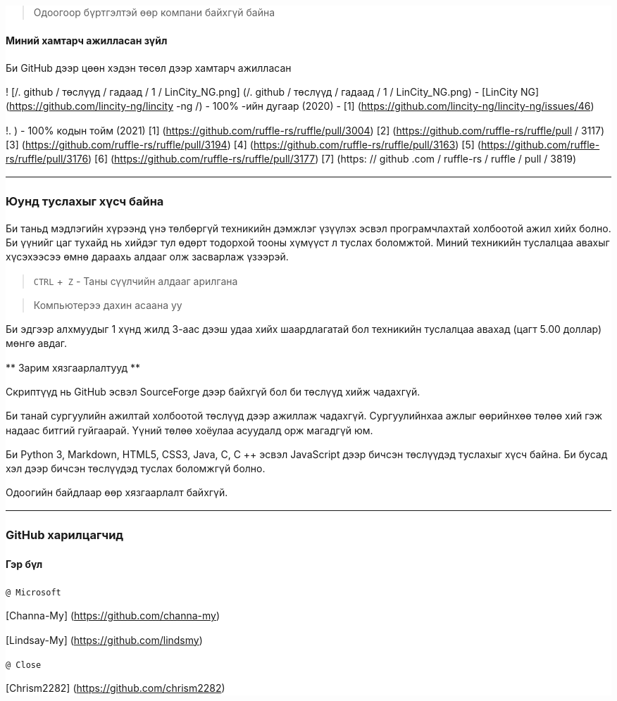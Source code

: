 > Одоогоор бүртгэлтэй өөр компани байхгүй байна

#### Миний хамтарч ажилласан зүйл

Би GitHub дээр цөөн хэдэн төсөл дээр хамтарч ажилласан

! [/. github / төслүүд / гадаад / 1 / LinCity_NG.png] (/. github / төслүүд / гадаад / 1 / LinCity_NG.png) - [LinCity NG] (https://github.com/lincity-ng/lincity -ng /) - 100% -ийн дугаар (2020) - [1] (https://github.com/lincity-ng/lincity-ng/issues/46)

!. ) - 100% кодын тойм (2021) [1] (https://github.com/ruffle-rs/ruffle/pull/3004) [2] (https://github.com/ruffle-rs/ruffle/pull / 3117) [3] (https://github.com/ruffle-rs/ruffle/pull/3194) [4] (https://github.com/ruffle-rs/ruffle/pull/3163) [5] (https://github.com/ruffle-rs/ruffle/pull/3176) [6] (https://github.com/ruffle-rs/ruffle/pull/3177) [7] (https: // github .com / ruffle-rs / ruffle / pull / 3819)

***

### Юунд туслахыг хүсч байна

Би таньд мэдлэгийн хүрээнд үнэ төлбөргүй техникийн дэмжлэг үзүүлэх эсвэл програмчлахтай холбоотой ажил хийх болно. Би үүнийг цаг тухайд нь хийдэг тул өдөрт тодорхой тооны хүмүүст л туслах боломжтой. Миний техникийн туслалцаа авахыг хүсэхээсээ өмнө дараахь алдааг олж засварлаж үзээрэй.

> `CTRL` +` Z` - Таны сүүлчийн алдааг арилгана

> Компьютерээ дахин асаана уу

Би эдгээр алхмуудыг 1 хүнд жилд 3-аас дээш удаа хийх шаардлагатай бол техникийн туслалцаа авахад (цагт 5.00 доллар) мөнгө авдаг.

** Зарим хязгаарлалтууд **

Скриптүүд нь GitHub эсвэл SourceForge дээр байхгүй бол би төслүүд хийж чадахгүй.

Би танай сургуулийн ажилтай холбоотой төслүүд дээр ажиллаж чадахгүй. Сургуулийнхаа ажлыг өөрийнхөө төлөө хий гэж надаас битгий гуйгаарай. Үүний төлөө хоёулаа асуудалд орж магадгүй юм.

Би Python 3, Markdown, HTML5, CSS3, Java, C, C ++ эсвэл JavaScript дээр бичсэн төслүүдэд туслахыг хүсч байна. Би бусад хэл дээр бичсэн төслүүдэд туслах боломжгүй болно.

Одоогийн байдлаар өөр хязгаарлалт байхгүй.

***

### GitHub харилцагчид

#### Гэр бүл

`@ Microsoft`

[Channa-My] (https://github.com/channa-my)

[Lindsay-My] (https://github.com/lindsmy)

`@ Close`

[Chrism2282] (https://github.com/chrism2282)

